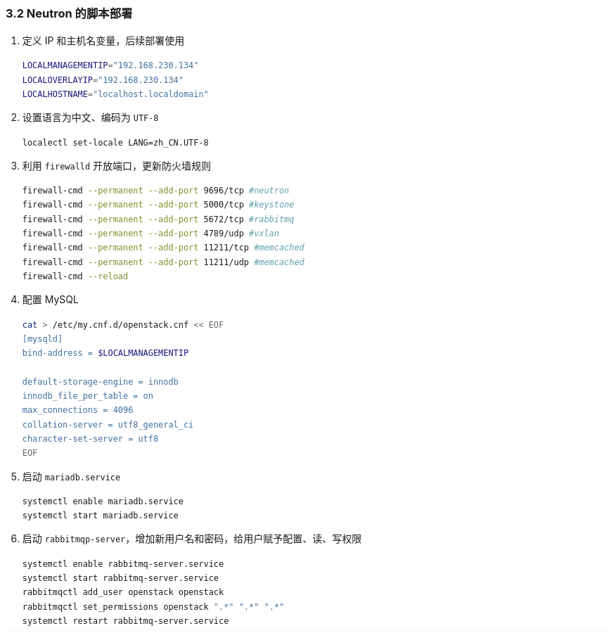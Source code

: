 ### 3.2 Neutron 的脚本部署

1. 定义 IP 和主机名变量，后续部署使用

	```sh
	LOCALMANAGEMENTIP="192.168.230.134"
	LOCALOVERLAYIP="192.168.230.134"
	LOCALHOSTNAME="localhost.localdomain"
	```

2. 设置语言为中文、编码为 `UTF-8`

	```sh
	localectl set-locale LANG=zh_CN.UTF-8
	```

3. 利用 `firewalld` 开放端口，更新防火墙规则

	```sh
	firewall-cmd --permanent --add-port 9696/tcp #neutron
	firewall-cmd --permanent --add-port 5000/tcp #keystone
	firewall-cmd --permanent --add-port 5672/tcp #rabbitmq
	firewall-cmd --permanent --add-port 4789/udp #vxlan
	firewall-cmd --permanent --add-port 11211/tcp #memcached
	firewall-cmd --permanent --add-port 11211/udp #memcached
	firewall-cmd --reload
	```

4. 配置 MySQL

	```sh
	cat > /etc/my.cnf.d/openstack.cnf << EOF
	[mysqld]
	bind-address = $LOCALMANAGEMENTIP

	default-storage-engine = innodb
	innodb_file_per_table = on
	max_connections = 4096
	collation-server = utf8_general_ci
	character-set-server = utf8
	EOF
	```

5. 启动 `mariadb.service`

	```sh
	systemctl enable mariadb.service
	systemctl start mariadb.service
	```

6. 启动 `rabbitmqp-server`，增加新用户名和密码，给用户赋予配置、读、写权限

	```sh
	systemctl enable rabbitmq-server.service
	systemctl start rabbitmq-server.service
	rabbitmqctl add_user openstack openstack
	rabbitmqctl set_permissions openstack ".*" ".*" ".*"
	systemctl restart rabbitmq-server.service
	```
